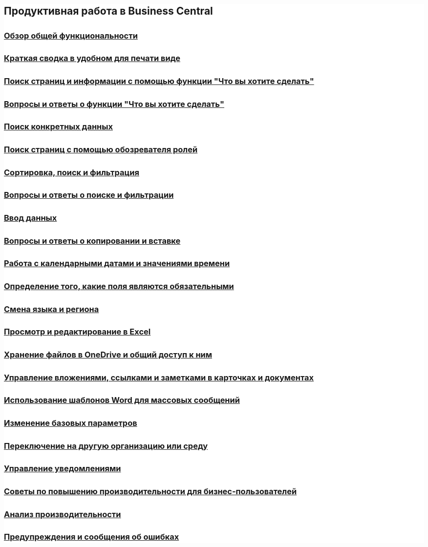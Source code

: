 
## Продуктивная работа в Business Central
### [Обзор общей функциональности](ui-work-product.md)
### [Краткая сводка в удобном для печати виде](ui-work-product.md#cheatsheet)
### [Поиск страниц и информации с помощью функции "Что вы хотите сделать"](ui-search.md)
### [Вопросы и ответы о функции "Что вы хотите сделать"](ui-search-faq.md)
### [Поиск конкретных данных](ui-search-data.md)
### [Поиск страниц с помощью обозревателя ролей](ui-role-explorer.md)
### [Сортировка, поиск и фильтрация](ui-enter-criteria-filters.md)
### [Вопросы и ответы о поиске и фильтрации](ui-search-filter-faq.yml)
### [Ввод данных](ui-enter-data.md)
### [Вопросы и ответы о копировании и вставке](faq-copy-paste.yml)
### [Работа с календарными датами и значениями времени](ui-enter-date-ranges.md)
### [Определение того, какие поля являются обязательными](ui-mandatory-fields.md)
### [Смена языка и региона](about-locale-language.md)
### [Просмотр и редактирование в Excel](across-work-with-excel.md)
### [Хранение файлов в OneDrive и общий доступ к ним](across-share-onedrive.md)
### [Управление вложениями, ссылками и заметками в карточках и документах](ui-how-add-link-to-record.md)
### [Использование шаблонов Word для массовых сообщений](ui-mail-merge.md)
### [Изменение базовых параметров](ui-change-basic-settings.md)
### [Переключение на другую организацию или среду](ui-organization-switch.md)
### [Управление уведомлениями](ui-smart-notifications.md)
### [Советы по повышению производительности для бизнес-пользователей](/dynamics365/business-central/dev-itpro/performance/performance-users?toc=/dynamics365/business-central/toc.json)
### [Анализ производительности](/dynamics365/business-central/dev-itpro/administration/performance-profiler-overview?toc=/dynamics365/business-central/toc.json)
### [Предупреждения и сообщения об ошибках](product-error-messages.md)